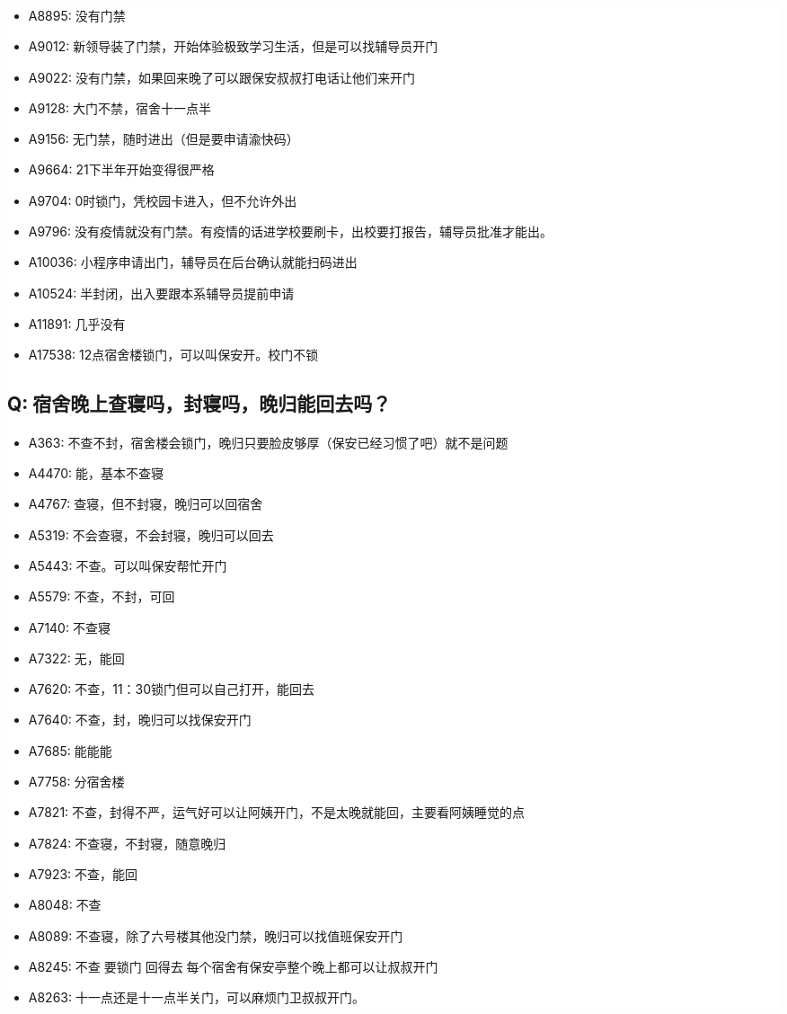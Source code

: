 - A8895: 没有门禁

- A9012: 新领导装了门禁，开始体验极致学习生活，但是可以找辅导员开门

- A9022: 没有门禁，如果回来晚了可以跟保安叔叔打电话让他们来开门

- A9128: 大门不禁，宿舍十一点半

- A9156: 无门禁，随时进出（但是要申请渝快码）

- A9664: 21下半年开始变得很严格

- A9704: 0时锁门，凭校园卡进入，但不允许外出

- A9796: 没有疫情就没有门禁。有疫情的话进学校要刷卡，出校要打报告，辅导员批准才能出。

- A10036: 小程序申请出门，辅导员在后台确认就能扫码进出

- A10524: 半封闭，出入要跟本系辅导员提前申请

- A11891: 几乎没有

- A17538: 12点宿舍楼锁门，可以叫保安开。校门不锁

## Q: 宿舍晚上查寝吗，封寝吗，晚归能回去吗？

- A363: 不查不封，宿舍楼会锁门，晚归只要脸皮够厚（保安已经习惯了吧）就不是问题

- A4470: 能，基本不查寝

- A4767: 查寝，但不封寝，晚归可以回宿舍

- A5319: 不会查寝，不会封寝，晚归可以回去

- A5443: 不查。可以叫保安帮忙开门

- A5579: 不查，不封，可回

- A7140: 不查寝

- A7322: 无，能回

- A7620: 不查，11：30锁门但可以自己打开，能回去

- A7640: 不查，封，晚归可以找保安开门

- A7685: 能能能

- A7758: 分宿舍楼

- A7821: 不查，封得不严，运气好可以让阿姨开门，不是太晚就能回，主要看阿姨睡觉的点

- A7824: 不查寝，不封寝，随意晚归

- A7923: 不查，能回

- A8048: 不查

- A8089: 不查寝，除了六号楼其他没门禁，晚归可以找值班保安开门

- A8245: 不查 要锁门 回得去 每个宿舍有保安亭整个晚上都可以让叔叔开门

- A8263: 十一点还是十一点半关门，可以麻烦门卫叔叔开门。
